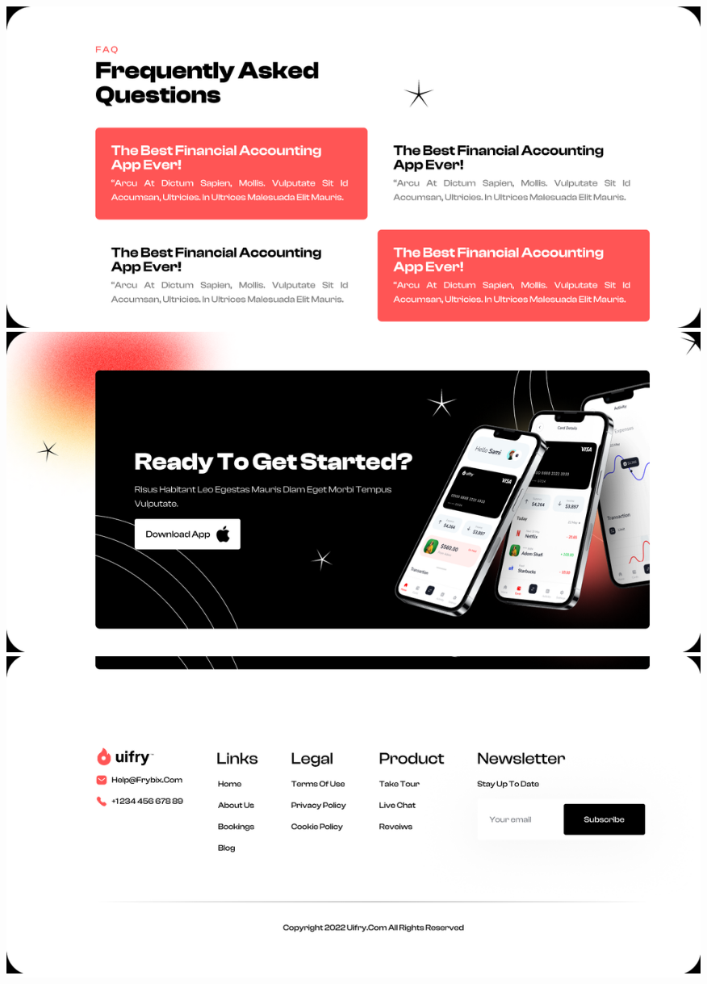 <img src="https://github.com/tejasvi8686/Responsive-App-Landing-Page-Design/blob/main/screenshots/16.png" width=100% height=100%/>
<img src="https://github.com/tejasvi8686/Responsive-App-Landing-Page-Design/blob/main/screenshots/17.png" width=100% height=100%/>
<img src="https://github.com/tejasvi8686/Responsive-App-Landing-Page-Design/blob/main/screenshots/18.png" width=100% height=100%/>